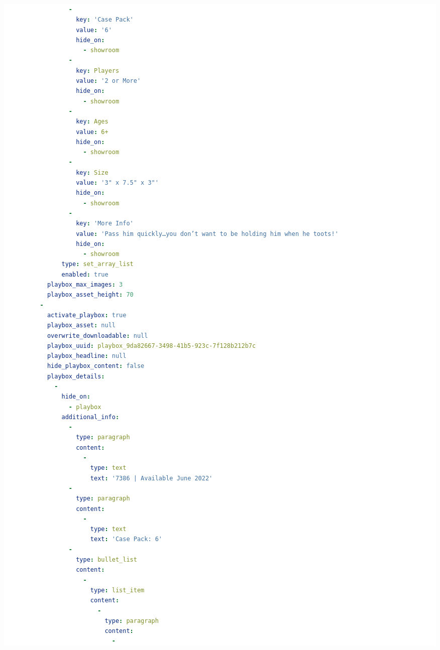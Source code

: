 ```yaml
                  -
                    key: 'Case Pack'
                    value: '6'
                    hide_on:
                      - showroom
                  -
                    key: Players
                    value: '2 or More'
                    hide_on:
                      - showroom
                  -
                    key: Ages
                    value: 6+
                    hide_on:
                      - showroom
                  -
                    key: Size
                    value: '3" x 7.5" x 3"'
                    hide_on:
                      - showroom
                  -
                    key: 'More Info'
                    value: 'Pass him quickly…you don’t want to be holding him when he toots!'
                    hide_on:
                      - showroom
                type: set_array_list
                enabled: true
            playbox_max_images: 3
            playbox_asset_height: 70
          -
            activate_playbox: true
            playbox_asset: null
            overwrite_downloadable: null
            playbox_uuid: playbox_9da82667-3498-41b5-923c-7f128b212b7c
            playbox_headline: null
            hide_playbox_content: false
            playbox_details:
              -
                hide_on:
                  - playbox
                additional_info:
                  -
                    type: paragraph
                    content:
                      -
                        type: text
                        text: '7386 | Available June 2022'
                  -
                    type: paragraph
                    content:
                      -
                        type: text
                        text: 'Case Pack: 6'
                  -
                    type: bullet_list
                    content:
                      -
                        type: list_item
                        content:
                          -
                            type: paragraph
                            content:
                              -
```